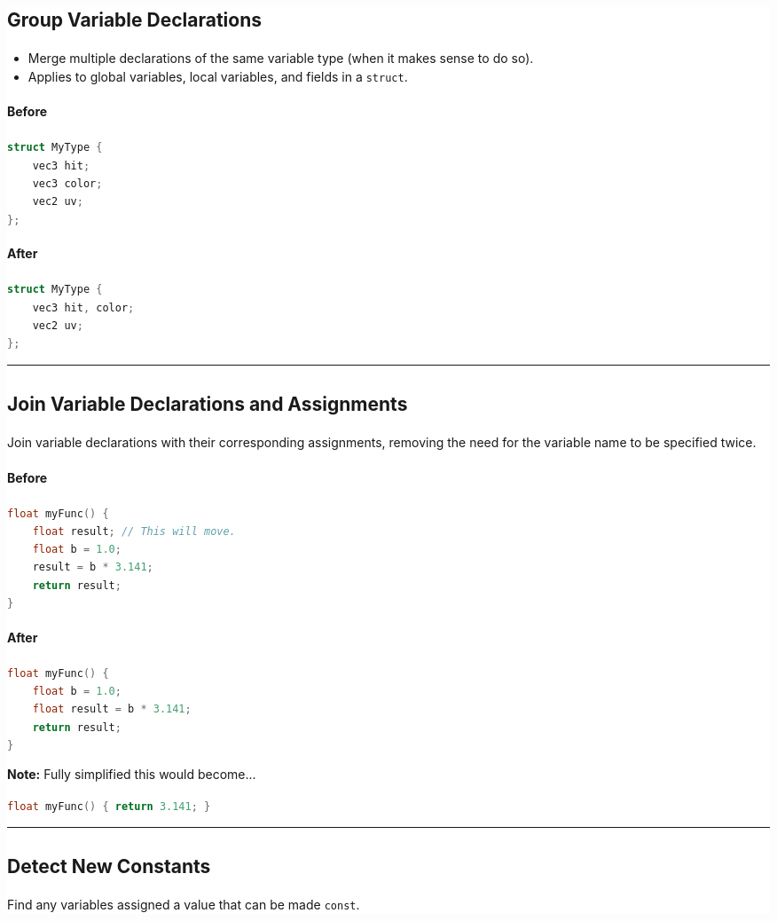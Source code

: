 ## Group Variable Declarations
* Merge multiple declarations of the same variable type (when it makes sense to do so).
* Applies to global variables, local variables, and fields in a `struct`.

#### Before
```c
struct MyType {
    vec3 hit;
    vec3 color;
    vec2 uv;
};
```
#### After
```c
struct MyType {
    vec3 hit, color;
    vec2 uv;
};
```

---
## Join Variable Declarations and Assignments
Join variable declarations with their corresponding assignments, removing the need for the variable name to be specified twice.

#### Before
```c
float myFunc() {
    float result; // This will move.
    float b = 1.0;
    result = b * 3.141;
    return result;
}
```
#### After
```c
float myFunc() {
    float b = 1.0;
    float result = b * 3.141;
    return result;
}
```
**Note:** Fully simplified this would become...
```c
float myFunc() { return 3.141; }
```

---
## Detect New Constants
Find any variables assigned a value that can be made `const`.
